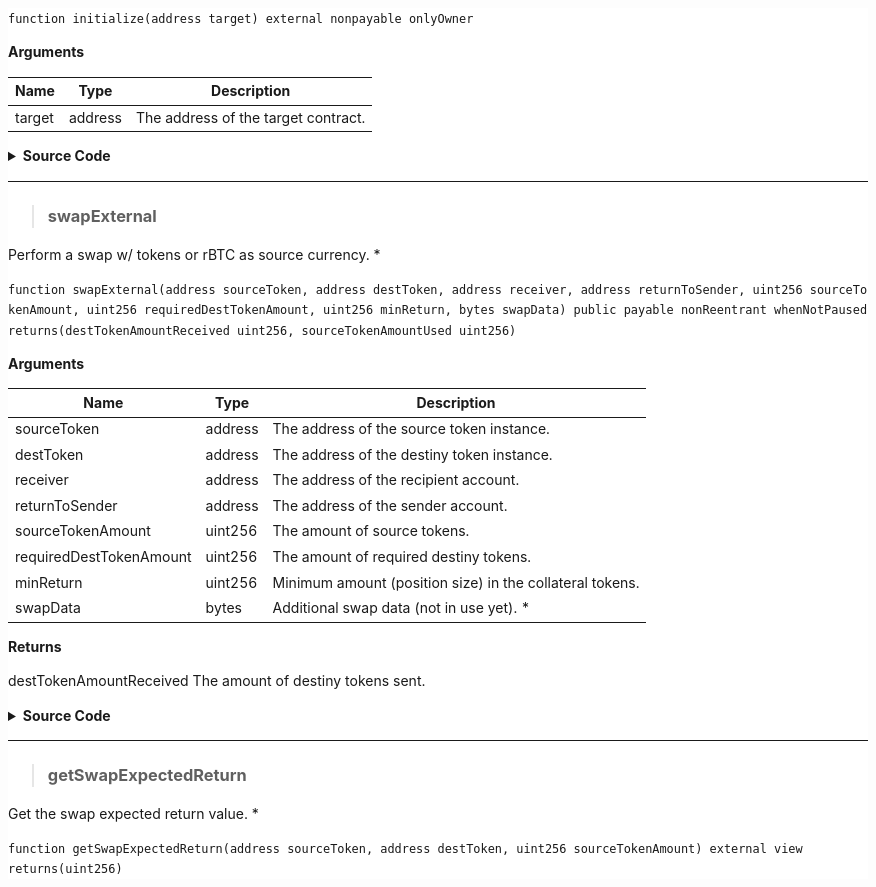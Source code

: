 ```solidity
function initialize(address target) external nonpayable onlyOwner 
```

**Arguments**

| Name        | Type           | Description  |
| ------------- |------------- | -----|
| target | address | The address of the target contract. | 

<details><summary><strong>Source Code</strong></summary></details>

---    

> ### swapExternal

Perform a swap w/ tokens or rBTC as source currency.
     *

```solidity
function swapExternal(address sourceToken, address destToken, address receiver, address returnToSender, uint256 sourceTokenAmount, uint256 requiredDestTokenAmount, uint256 minReturn, bytes swapData) public payable nonReentrant whenNotPaused 
returns(destTokenAmountReceived uint256, sourceTokenAmountUsed uint256)
```

**Arguments**

| Name        | Type           | Description  |
| ------------- |------------- | -----|
| sourceToken | address | The address of the source token instance. | 
| destToken | address | The address of the destiny token instance. | 
| receiver | address | The address of the recipient account. | 
| returnToSender | address | The address of the sender account. | 
| sourceTokenAmount | uint256 | The amount of source tokens. | 
| requiredDestTokenAmount | uint256 | The amount of required destiny tokens. | 
| minReturn | uint256 | Minimum amount (position size) in the collateral tokens. | 
| swapData | bytes | Additional swap data (not in use yet).      * | 

**Returns**

destTokenAmountReceived The amount of destiny tokens sent.

<details><summary><strong>Source Code</strong></summary></details>

---    

> ### getSwapExpectedReturn

Get the swap expected return value.
     *

```solidity
function getSwapExpectedReturn(address sourceToken, address destToken, uint256 sourceTokenAmount) external view
returns(uint256)
```
